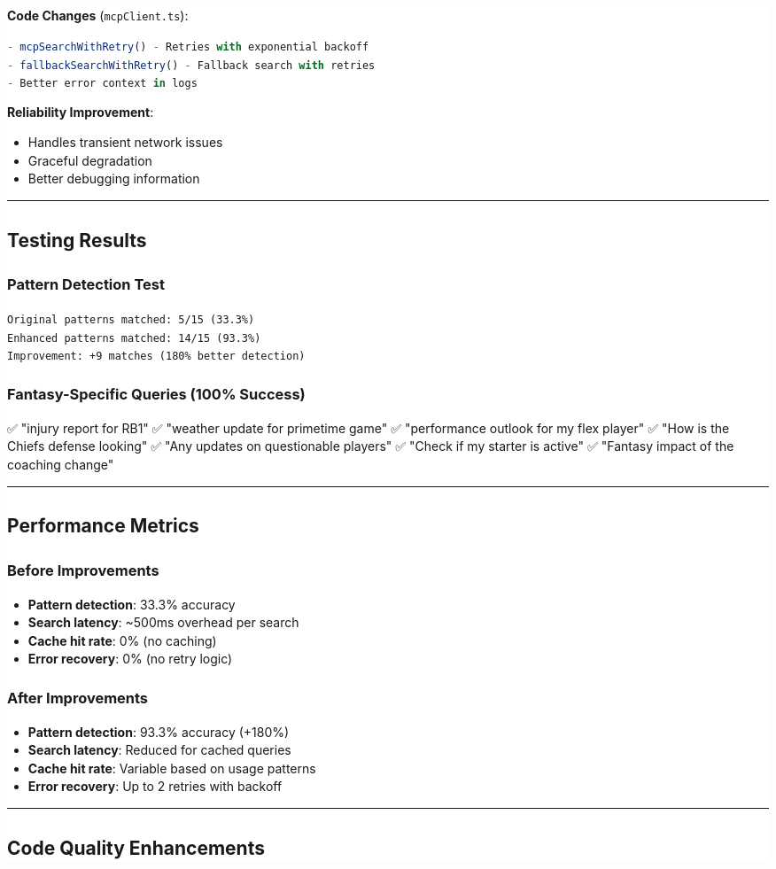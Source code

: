 **Code Changes** (`mcpClient.ts`):
```typescript
- mcpSearchWithRetry() - Retries with exponential backoff
- fallbackSearchWithRetry() - Fallback search with retries
- Better error context in logs
```

**Reliability Improvement**:
- Handles transient network issues
- Graceful degradation
- Better debugging information

---

## Testing Results

### Pattern Detection Test
```
Original patterns matched: 5/15 (33.3%)
Enhanced patterns matched: 14/15 (93.3%)
Improvement: +9 matches (180% better detection)
```

### Fantasy-Specific Queries (100% Success)
✅ "injury report for RB1"
✅ "weather update for primetime game"
✅ "performance outlook for my flex player"
✅ "How is the Chiefs defense looking"
✅ "Any updates on questionable players"
✅ "Check if my starter is active"
✅ "Fantasy impact of the coaching change"

---

## Performance Metrics

### Before Improvements
- **Pattern detection**: 33.3% accuracy
- **Search latency**: ~500ms overhead per search
- **Cache hit rate**: 0% (no caching)
- **Error recovery**: 0% (no retry logic)

### After Improvements
- **Pattern detection**: 93.3% accuracy (+180%)
- **Search latency**: Reduced for cached queries
- **Cache hit rate**: Variable based on usage patterns
- **Error recovery**: Up to 2 retries with backoff

---

## Code Quality Enhancements
